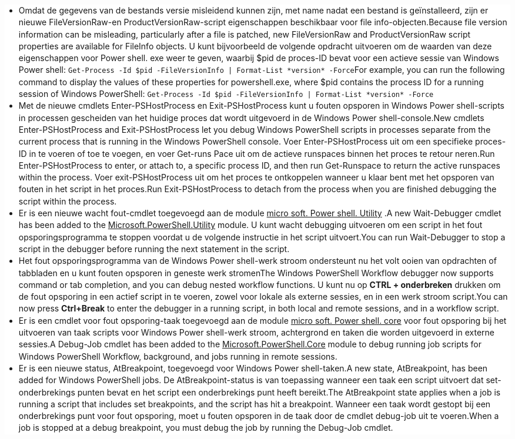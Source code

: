 - <span data-ttu-id="92b20-227">Omdat de gegevens van de bestands versie misleidend kunnen zijn, met name nadat een bestand is geïnstalleerd, zijn er nieuwe FileVersionRaw-en ProductVersionRaw-script eigenschappen beschikbaar voor file info-objecten.</span><span class="sxs-lookup"><span data-stu-id="92b20-227">Because file version information can be misleading, particularly after a file is patched, new FileVersionRaw and ProductVersionRaw script properties are available for FileInfo objects.</span></span> <span data-ttu-id="92b20-228">U kunt bijvoorbeeld de volgende opdracht uitvoeren om de waarden van deze eigenschappen voor Power shell. exe weer te geven, waarbij $pid de proces-ID bevat voor een actieve sessie van Windows Power shell: ```Get-Process -Id $pid -FileVersionInfo | Format-List *version* -Force```</span><span class="sxs-lookup"><span data-stu-id="92b20-228">For example, you can run the following command to display the values of these properties for powershell.exe, where $pid contains the process ID for a running session of Windows PowerShell:  ```Get-Process -Id $pid -FileVersionInfo | Format-List *version* -Force```</span></span>
- <span data-ttu-id="92b20-229">Met de nieuwe cmdlets Enter-PSHostProcess en Exit-PSHostProcess kunt u fouten opsporen in Windows Power shell-scripts in processen gescheiden van het huidige proces dat wordt uitgevoerd in de Windows Power shell-console.</span><span class="sxs-lookup"><span data-stu-id="92b20-229">New cmdlets Enter-PSHostProcess and Exit-PSHostProcess let you debug Windows PowerShell scripts in processes separate from the current process that is running in the Windows PowerShell console.</span></span> <span data-ttu-id="92b20-230">Voer Enter-PSHostProcess uit om een specifieke proces-ID in te voeren of toe te voegen, en voer Get-runs Pace uit om de actieve runspaces binnen het proces te retour neren.</span><span class="sxs-lookup"><span data-stu-id="92b20-230">Run Enter-PSHostProcess to enter, or attach to, a specific process ID, and then run Get-Runspace to return the active runspaces within the process.</span></span> <span data-ttu-id="92b20-231">Voer exit-PSHostProcess uit om het proces te ontkoppelen wanneer u klaar bent met het opsporen van fouten in het script in het proces.</span><span class="sxs-lookup"><span data-stu-id="92b20-231">Run Exit-PSHostProcess to detach from the process when you are finished debugging the script within the process.</span></span>
- <span data-ttu-id="92b20-232">Er is een nieuwe wacht fout-cmdlet toegevoegd aan de module [micro soft. Power shell. Utility](https://technet.microsoft.com/library/hh849958.aspx) .</span><span class="sxs-lookup"><span data-stu-id="92b20-232">A new Wait-Debugger cmdlet has been added to the [Microsoft.PowerShell.Utility](https://technet.microsoft.com/library/hh849958.aspx) module.</span></span> <span data-ttu-id="92b20-233">U kunt wacht debugging uitvoeren om een script in het fout opsporingsprogramma te stoppen voordat u de volgende instructie in het script uitvoert.</span><span class="sxs-lookup"><span data-stu-id="92b20-233">You can run Wait-Debugger to stop a script in the debugger before running the next statement in the script.</span></span>
- <span data-ttu-id="92b20-234">Het fout opsporingsprogramma van de Windows Power shell-werk stroom ondersteunt nu het volt ooien van opdrachten of tabbladen en u kunt fouten opsporen in geneste werk stromen</span><span class="sxs-lookup"><span data-stu-id="92b20-234">The Windows PowerShell Workflow debugger now supports command or tab completion, and you can debug nested workflow functions.</span></span> <span data-ttu-id="92b20-235">U kunt nu op **CTRL + onderbreken** drukken om de fout opsporing in een actief script in te voeren, zowel voor lokale als externe sessies, en in een werk stroom script.</span><span class="sxs-lookup"><span data-stu-id="92b20-235">You can now press **Ctrl+Break** to enter the debugger in a running script, in both local and remote sessions, and in a workflow script.</span></span>
- <span data-ttu-id="92b20-236">Er is een cmdlet voor fout opsporing-taak toegevoegd aan de module [micro soft. Power shell. core](https://technet.microsoft.com/library/hh849695.aspx) voor fout opsporing bij het uitvoeren van taak scripts voor Windows Power shell-werk stroom, achtergrond en taken die worden uitgevoerd in externe sessies.</span><span class="sxs-lookup"><span data-stu-id="92b20-236">A Debug-Job cmdlet has been added to the [Microsoft.PowerShell.Core](https://technet.microsoft.com/library/hh849695.aspx) module to debug running job scripts for Windows PowerShell Workflow, background, and jobs running in remote sessions.</span></span>
- <span data-ttu-id="92b20-237">Er is een nieuwe status, AtBreakpoint, toegevoegd voor Windows Power shell-taken.</span><span class="sxs-lookup"><span data-stu-id="92b20-237">A new state, AtBreakpoint, has been added for Windows PowerShell jobs.</span></span> <span data-ttu-id="92b20-238">De AtBreakpoint-status is van toepassing wanneer een taak een script uitvoert dat set-onderbrekings punten bevat en het script een onderbrekings punt heeft bereikt.</span><span class="sxs-lookup"><span data-stu-id="92b20-238">The AtBreakpoint state applies when a job is running a script that includes set breakpoints, and the script has hit a breakpoint.</span></span> <span data-ttu-id="92b20-239">Wanneer een taak wordt gestopt bij een onderbrekings punt voor fout opsporing, moet u fouten opsporen in de taak door de cmdlet debug-job uit te voeren.</span><span class="sxs-lookup"><span data-stu-id="92b20-239">When a job is stopped at a debug breakpoint, you must debug the job by running the Debug-Job cmdlet.</span></span>